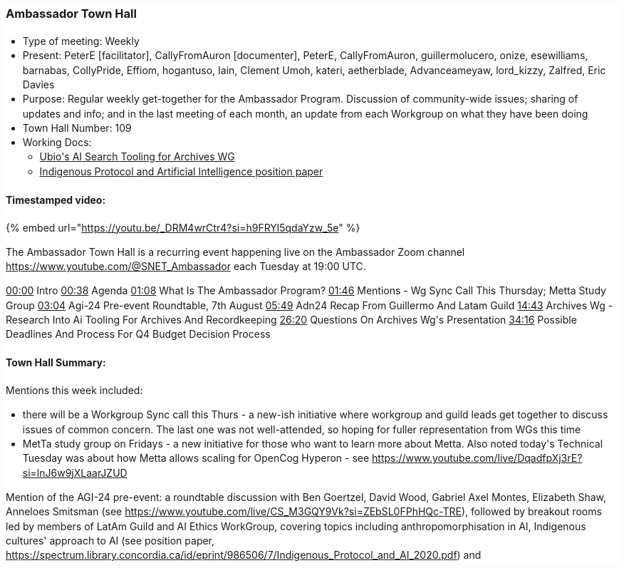 
### Ambassador Town Hall

- Type of meeting: Weekly
- Present: PeterE [facilitator], CallyFromAuron [documenter], PeterE, CallyFromAuron, guillermolucero, onize, esewilliams, barnabas, CollyPride, Effiom, hogantuso, Iain, Clement Umoh, kateri, aetherblade, Advanceameyaw, lord_kizzy, Zalfred, Eric Davies
- Purpose: Regular weekly get-together for the Ambassador Program. Discussion of community-wide issues; sharing of updates and info; and in the last meeting of each month, an update from each Workgroup on what they have been doing
- Town Hall Number: 109
- Working Docs:
  - [Ubio's AI Search Tooling for Archives WG](https://docs.google.com/presentation/d/1flCXW61HRlAxSu45t3dbqLpEHqHRcxn1OIlk376NEX8/edit?usp=sharing)
  - [Indigenous Protocol and Artificial Intelligence position paper](https://spectrum.library.concordia.ca/id/eprint/986506/7/Indigenous_Protocol_and_AI_2020.pdf)


#### Timestamped video:
{% embed url="https://youtu.be/_DRM4wrCtr4?si=h9FRYl5qdaYzw_5e" %}

The Ambassador Town Hall is a recurring event happening live on the Ambassador Zoom channel https://www.youtube.com/@SNET_Ambassador each Tuesday at 19:00 UTC.

[00:00](https://youtu.be/_DRM4wrCtr4?si=h9FRYl5qdaYzw_5e\&t=0s) Intro
[00:38](https://youtu.be/_DRM4wrCtr4?si=h9FRYl5qdaYzw_5e\&t=38s)  Agenda
[01:08](https://youtu.be/_DRM4wrCtr4?si=h9FRYl5qdaYzw_5e\&t=68s)  What Is The Ambassador Program?
[01:46](https://youtu.be/_DRM4wrCtr4?si=h9FRYl5qdaYzw_5e\&t=106s) Mentions - Wg Sync Call This Thursday; Metta Study Group
[03:04](https://youtu.be/_DRM4wrCtr4?si=h9FRYl5qdaYzw_5e\&t=184s)  Agi-24 Pre-event Roundtable, 7th August
[05:49](https://youtu.be/_DRM4wrCtr4?si=h9FRYl5qdaYzw_5e\&t=349s)  Adn24 Recap From Guillermo And Latam Guild
[14:43](https://youtu.be/_DRM4wrCtr4?si=h9FRYl5qdaYzw_5e\&t=883s)  Archives Wg - Research Into Ai Tooling For Archives And Recordkeeping 
[26:20](https://youtu.be/_DRM4wrCtr4?si=h9FRYl5qdaYzw_5e\&t=1580s)  Questions On Archives Wg's Presentation
[34:16](https://youtu.be/_DRM4wrCtr4?si=h9FRYl5qdaYzw_5e\&t=2056s)  Possible Deadlines And Process For Q4 Budget Decision Process

#### Town Hall Summary:
Mentions this week included:
 - there will be a Workgroup Sync call this Thurs - a new-ish initiative where workgroup and guild leads get together to discuss issues of common concern. The last one was not well-attended, so hoping for fuller representation from WGs this time
 - MetTa study group on Fridays - a new initiative for those who want to learn more about Metta. Also noted today's Technical Tuesday was about how Metta allows scaling for OpenCog Hyperon - see https://www.youtube.com/live/DqadfpXj3rE?si=lnJ6w9jXLaarJZUD

Mention of the AGI-24 pre-event: a roundtable discussion with Ben Goertzel, David Wood, Gabriel Axel Montes, Elizabeth Shaw, Anneloes Smitsman (see https://www.youtube.com/live/CS_M3GQY9Vk?si=ZEbSL0FPhHQc-TRE), followed by breakout rooms led by members of LatAm Guild and AI Ethics WorkGroup, covering topics including anthropomorphisation in AI, Indigenous cultures' approach to AI (see position paper, https://spectrum.library.concordia.ca/id/eprint/986506/7/Indigenous_Protocol_and_AI_2020.pdf) and 
